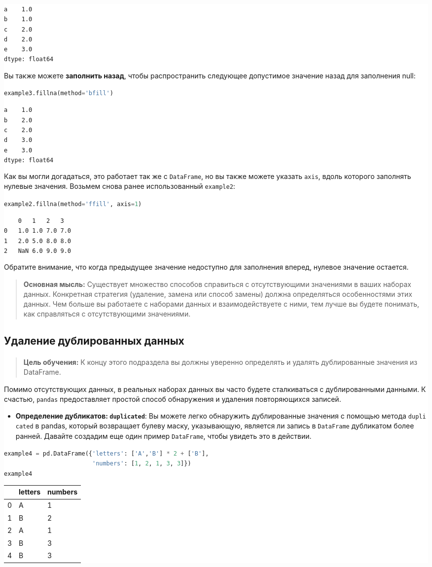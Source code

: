 ```
a    1.0
b    1.0
c    2.0
d    2.0
e    3.0
dtype: float64
```
Вы также можете **заполнить назад**, чтобы распространить следующее допустимое значение назад для заполнения null:
```python
example3.fillna(method='bfill')
```
```
a    1.0
b    2.0
c    2.0
d    3.0
e    3.0
dtype: float64
```
Как вы могли догадаться, это работает так же с `DataFrame`, но вы также можете указать `axis`, вдоль которого заполнять нулевые значения. Возьмем снова ранее использованный `example2`:
```python
example2.fillna(method='ffill', axis=1)
```
```
	0	1	2	3
0	1.0	1.0	7.0	7.0
1	2.0	5.0	8.0	8.0
2	NaN	6.0	9.0	9.0
```
Обратите внимание, что когда предыдущее значение недоступно для заполнения вперед, нулевое значение остается.
> **Основная мысль:** Существует множество способов справиться с отсутствующими значениями в ваших наборах данных. Конкретная стратегия (удаление, замена или способ замены) должна определяться особенностями этих данных. Чем больше вы работаете с наборами данных и взаимодействуете с ними, тем лучше вы будете понимать, как справляться с отсутствующими значениями.
## Удаление дублированных данных

> **Цель обучения:** К концу этого подраздела вы должны уверенно определять и удалять дублированные значения из DataFrame.

Помимо отсутствующих данных, в реальных наборах данных вы часто будете сталкиваться с дублированными данными. К счастью, `pandas` предоставляет простой способ обнаружения и удаления повторяющихся записей.

- **Определение дубликатов: `duplicated`**: Вы можете легко обнаружить дублированные значения с помощью метода `duplicated` в pandas, который возвращает булеву маску, указывающую, является ли запись в `DataFrame` дубликатом более ранней. Давайте создадим еще один пример `DataFrame`, чтобы увидеть это в действии.
```python
example4 = pd.DataFrame({'letters': ['A','B'] * 2 + ['B'],
                         'numbers': [1, 2, 1, 3, 3]})
example4
```
|      |letters|numbers|
|------|-------|-------|
|0     |A      |1      |
|1     |B      |2      |
|2     |A      |1      |
|3     |B      |3      |
|4     |B      |3      |